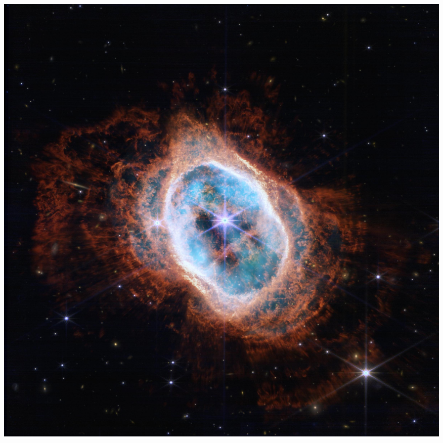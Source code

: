 [![Southern Ring Nebula](example_images/compressed/southern_ring_nebula_custom.jpg)](example_images/original/southern_ring_nebula_custom.jpg)
